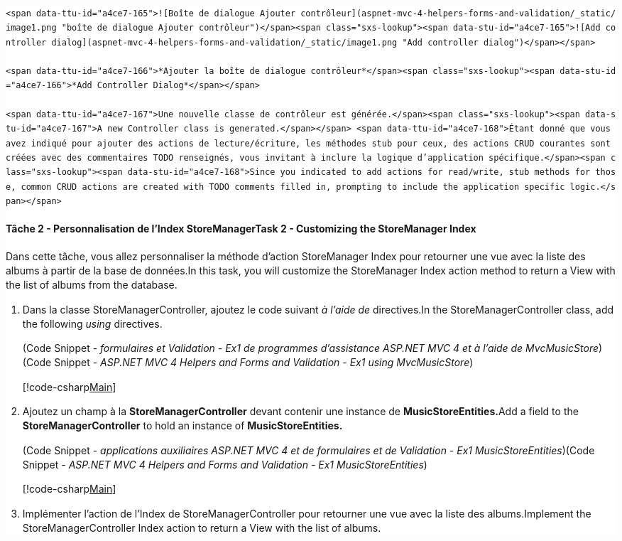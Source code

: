     <span data-ttu-id="a4ce7-165">![Boîte de dialogue Ajouter contrôleur](aspnet-mvc-4-helpers-forms-and-validation/_static/image1.png "boîte de dialogue Ajouter contrôleur")</span><span class="sxs-lookup"><span data-stu-id="a4ce7-165">![Add controller dialog](aspnet-mvc-4-helpers-forms-and-validation/_static/image1.png "Add controller dialog")</span></span>

    <span data-ttu-id="a4ce7-166">*Ajouter la boîte de dialogue contrôleur*</span><span class="sxs-lookup"><span data-stu-id="a4ce7-166">*Add Controller Dialog*</span></span>

    <span data-ttu-id="a4ce7-167">Une nouvelle classe de contrôleur est générée.</span><span class="sxs-lookup"><span data-stu-id="a4ce7-167">A new Controller class is generated.</span></span> <span data-ttu-id="a4ce7-168">Étant donné que vous avez indiqué pour ajouter des actions de lecture/écriture, les méthodes stub pour ceux, des actions CRUD courantes sont créées avec des commentaires TODO renseignés, vous invitant à inclure la logique d’application spécifique.</span><span class="sxs-lookup"><span data-stu-id="a4ce7-168">Since you indicated to add actions for read/write, stub methods for those, common CRUD actions are created with TODO comments filled in, prompting to include the application specific logic.</span></span>

<a id="Ex1Task2"></a>

<a id="Task_2_-_Customizing_the_StoreManager_Index"></a>
#### <a name="task-2---customizing-the-storemanager-index"></a><span data-ttu-id="a4ce7-169">Tâche 2 - Personnalisation de l’Index StoreManager</span><span class="sxs-lookup"><span data-stu-id="a4ce7-169">Task 2 - Customizing the StoreManager Index</span></span>

<span data-ttu-id="a4ce7-170">Dans cette tâche, vous allez personnaliser la méthode d’action StoreManager Index pour retourner une vue avec la liste des albums à partir de la base de données.</span><span class="sxs-lookup"><span data-stu-id="a4ce7-170">In this task, you will customize the StoreManager Index action method to return a View with the list of albums from the database.</span></span>

1. <span data-ttu-id="a4ce7-171">Dans la classe StoreManagerController, ajoutez le code suivant *à l’aide de* directives.</span><span class="sxs-lookup"><span data-stu-id="a4ce7-171">In the StoreManagerController class, add the following *using* directives.</span></span>

    <span data-ttu-id="a4ce7-172">(Code Snippet - *formulaires et Validation - Ex1 de programmes d’assistance ASP.NET MVC 4 et à l’aide de MvcMusicStore*)</span><span class="sxs-lookup"><span data-stu-id="a4ce7-172">(Code Snippet - *ASP.NET MVC 4 Helpers and Forms and Validation - Ex1 using MvcMusicStore*)</span></span>

    [!code-csharp[Main](aspnet-mvc-4-helpers-forms-and-validation/samples/sample1.cs)]
2. <span data-ttu-id="a4ce7-173">Ajoutez un champ à la **StoreManagerController** devant contenir une instance de **MusicStoreEntities.**</span><span class="sxs-lookup"><span data-stu-id="a4ce7-173">Add a field to the **StoreManagerController** to hold an instance of **MusicStoreEntities.**</span></span>

    <span data-ttu-id="a4ce7-174">(Code Snippet - *applications auxiliaires ASP.NET MVC 4 et de formulaires et de Validation - Ex1 MusicStoreEntities*)</span><span class="sxs-lookup"><span data-stu-id="a4ce7-174">(Code Snippet - *ASP.NET MVC 4 Helpers and Forms and Validation - Ex1 MusicStoreEntities*)</span></span>

    [!code-csharp[Main](aspnet-mvc-4-helpers-forms-and-validation/samples/sample2.cs)]
3. <span data-ttu-id="a4ce7-175">Implémenter l’action de l’Index de StoreManagerController pour retourner une vue avec la liste des albums.</span><span class="sxs-lookup"><span data-stu-id="a4ce7-175">Implement the StoreManagerController Index action to return a View with the list of albums.</span></span>
